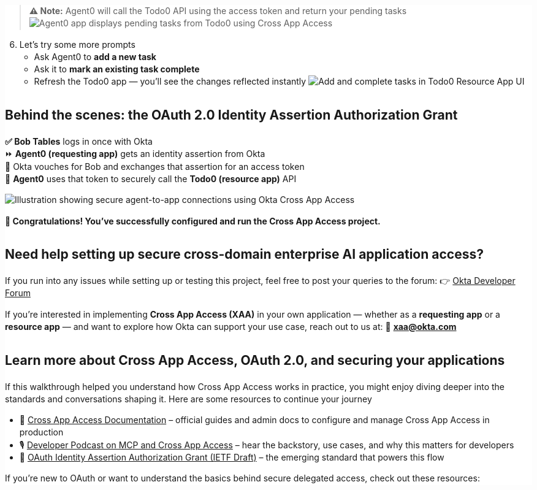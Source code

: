 > **⚠️ Note:** Agent0 will call the Todo0 API using the access token and return your pending tasks ![Agent0 app displays pending tasks from Todo0 using Cross App Access](/assets-jekyll/blog/cross-app-access/image17-ebdbc77bbb3783055a42564c16011b781fb61b3ba5f245d06a5ccda187588fe4.jpg)

  6. Let’s try some more prompts 
     * Ask Agent0 to **add a new task**
     * Ask it to **mark an existing task complete**
     * Refresh the Todo0 app — you’ll see the changes reflected instantly ![Add and complete tasks in Todo0 Resource App UI](/assets-jekyll/blog/cross-app-access/image4-80f25a80b7b1bd475e9d9fedf38b12a3ec64a8abe6ccdbd57b92181b6dcae404.jpg)



## Behind the scenes: the OAuth 2.0 Identity Assertion Authorization Grant

**✅ Bob Tables** logs in once with Okta  
⏩ **Agent0 (requesting app)** gets an identity assertion from Okta  
🔄 Okta vouches for Bob and exchanges that assertion for an access token  
👋 **Agent0** uses that token to securely call the **Todo0 (resource app)** API

![Illustration showing secure agent-to-app connections using Okta Cross App Access](/assets-jekyll/blog/cross-app-access/mermaid-b6c393ffac9ab72f0fca41845c12b1463391dd381f44aa4e6dff3a75366e210f.svg)

**🎉 Congratulations! You’ve successfully configured and run the Cross App Access project.**

## Need help setting up secure cross-domain enterprise AI application access?

If you run into any issues while setting up or testing this project, feel free to post your queries to the forum: 👉 [Okta Developer Forum](https://devforum.okta.com)

If you’re interested in implementing **Cross App Access (XAA)** in your own application — whether as a **requesting app** or a **resource app** — and want to explore how Okta can support your use case, reach out to us at: 📩 **[xaa@okta.com](mailto:xaa@okta.com)**

## Learn more about Cross App Access, OAuth 2.0, and securing your applications

If this walkthrough helped you understand how Cross App Access works in practice, you might enjoy diving deeper into the standards and conversations shaping it. Here are some resources to continue your journey

  * 📘 [Cross App Access Documentation](https://help.okta.com/oie/en-us/content/topics/apps/apps-cross-app-access.htm) – official guides and admin docs to configure and manage Cross App Access in production
  * 🎙️ [Developer Podcast on MCP and Cross App Access](https://www.youtube.com/watch?v=qKs4k5Y1x_s) – hear the backstory, use cases, and why this matters for developers
  * 📄 [OAuth Identity Assertion Authorization Grant (IETF Draft)](https://datatracker.ietf.org/doc/draft-ietf-oauth-identity-assertion-authz-grant/) – the emerging standard that powers this flow



If you’re new to OAuth or want to understand the basics behind secure delegated access, check out these resources:
